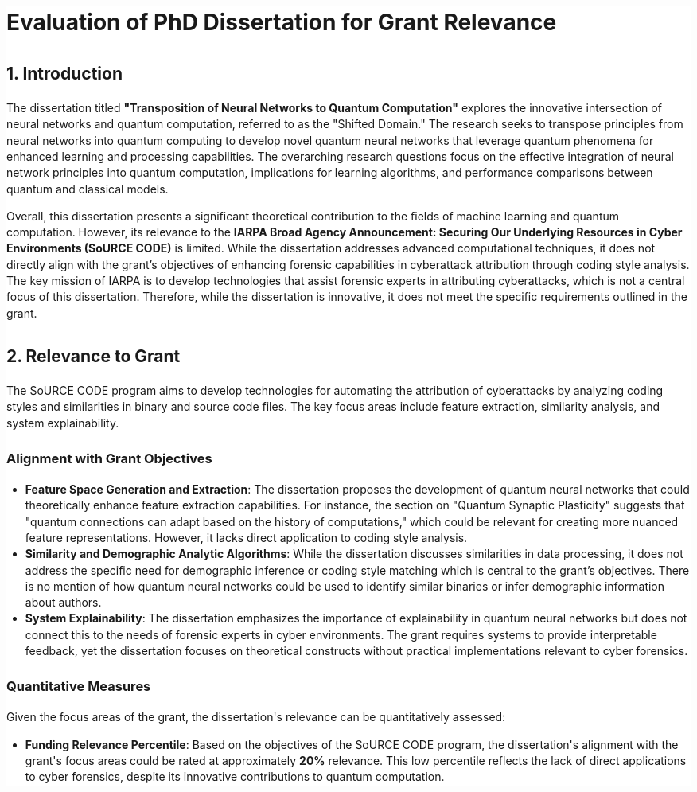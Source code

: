 # Evaluation of PhD Dissertation for Grant Relevance

## 1. Introduction

The dissertation titled **"Transposition of Neural Networks to Quantum Computation"** explores the innovative intersection of neural networks and quantum computation, referred to as the "Shifted Domain." The research seeks to transpose principles from neural networks into quantum computing to develop novel quantum neural networks that leverage quantum phenomena for enhanced learning and processing capabilities. The overarching research questions focus on the effective integration of neural network principles into quantum computation, implications for learning algorithms, and performance comparisons between quantum and classical models.

Overall, this dissertation presents a significant theoretical contribution to the fields of machine learning and quantum computation. However, its relevance to the **IARPA Broad Agency Announcement: Securing Our Underlying Resources in Cyber Environments (SoURCE CODE)** is limited. While the dissertation addresses advanced computational techniques, it does not directly align with the grant’s objectives of enhancing forensic capabilities in cyberattack attribution through coding style analysis. The key mission of IARPA is to develop technologies that assist forensic experts in attributing cyberattacks, which is not a central focus of this dissertation. Therefore, while the dissertation is innovative, it does not meet the specific requirements outlined in the grant.

## 2. Relevance to Grant

The SoURCE CODE program aims to develop technologies for automating the attribution of cyberattacks by analyzing coding styles and similarities in binary and source code files. The key focus areas include feature extraction, similarity analysis, and system explainability. 

### Alignment with Grant Objectives
- **Feature Space Generation and Extraction**: The dissertation proposes the development of quantum neural networks that could theoretically enhance feature extraction capabilities. For instance, the section on "Quantum Synaptic Plasticity" suggests that "quantum connections can adapt based on the history of computations," which could be relevant for creating more nuanced feature representations. However, it lacks direct application to coding style analysis.
- **Similarity and Demographic Analytic Algorithms**: While the dissertation discusses similarities in data processing, it does not address the specific need for demographic inference or coding style matching which is central to the grant’s objectives. There is no mention of how quantum neural networks could be used to identify similar binaries or infer demographic information about authors.
- **System Explainability**: The dissertation emphasizes the importance of explainability in quantum neural networks but does not connect this to the needs of forensic experts in cyber environments. The grant requires systems to provide interpretable feedback, yet the dissertation focuses on theoretical constructs without practical implementations relevant to cyber forensics.

### Quantitative Measures
Given the focus areas of the grant, the dissertation's relevance can be quantitatively assessed:
- **Funding Relevance Percentile**: Based on the objectives of the SoURCE CODE program, the dissertation's alignment with the grant's focus areas could be rated at approximately **20%** relevance. This low percentile reflects the lack of direct applications to cyber forensics, despite its innovative contributions to quantum computation.
